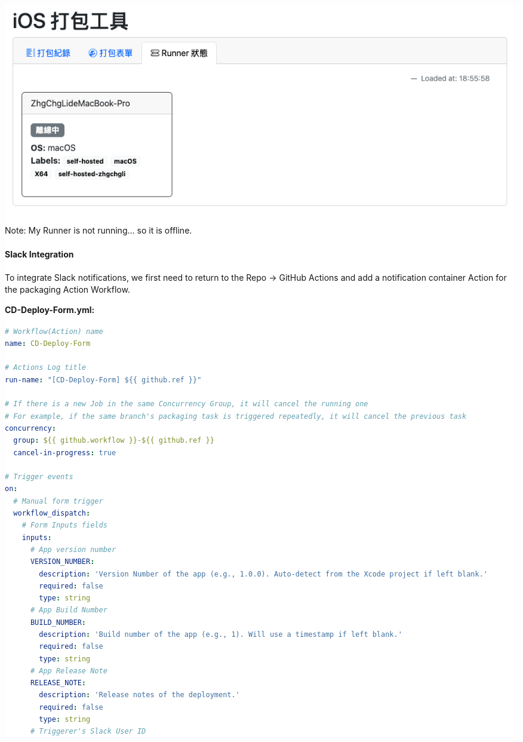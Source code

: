 ![](/assets/4273e57e7148/1*K3yzISn5J7o1e1F5zhIQpg.png)

Note: My Runner is not running… so it is offline.

#### Slack Integration

To integrate Slack notifications, we first need to return to the Repo → GitHub Actions and add a notification container Action for the packaging Action Workflow.

**CD-Deploy-Form.yml:**
```yaml
# Workflow(Action) name
name: CD-Deploy-Form

# Actions Log title
run-name: "[CD-Deploy-Form] ${{ github.ref }}"

# If there is a new Job in the same Concurrency Group, it will cancel the running one
# For example, if the same branch's packaging task is triggered repeatedly, it will cancel the previous task
concurrency:
  group: ${{ github.workflow }}-${{ github.ref }}
  cancel-in-progress: true

# Trigger events
on:
  # Manual form trigger
  workflow_dispatch:
    # Form Inputs fields
    inputs:
      # App version number
      VERSION_NUMBER:
        description: 'Version Number of the app (e.g., 1.0.0). Auto-detect from the Xcode project if left blank.'
        required: false
        type: string
      # App Build Number
      BUILD_NUMBER:
        description: 'Build number of the app (e.g., 1). Will use a timestamp if left blank.'
        required: false
        type: string
      # App Release Note
      RELEASE_NOTE:
        description: 'Release notes of the deployment.'
        required: false
        type: string
      # Triggerer's Slack User ID
```